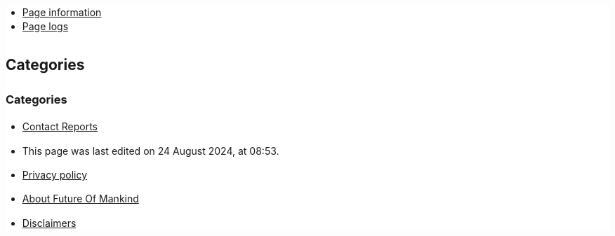   * [Page information](https://www.futureofmankind.co.uk/Billy_Meier/</w/index.php?title=Contact_Report_504&action=info> "More information about this page")
  * [Page logs](https://www.futureofmankind.co.uk/Billy_Meier/</w/index.php?title=Special:Log&page=Contact+Report+504>)


## Categories
### Categories
  * [Contact Reports](https://www.futureofmankind.co.uk/Billy_Meier/</Billy_Meier/Category:Contact_Reports> "Category:Contact Reports")


  * This page was last edited on 24 August 2024, at 08:53.


  * [Privacy policy](https://www.futureofmankind.co.uk/Billy_Meier/</Billy_Meier/Future_Of_Mankind:Privacy_policy>)
  * [About Future Of Mankind](https://www.futureofmankind.co.uk/Billy_Meier/</Billy_Meier/Future_Of_Mankind:About>)
  * [Disclaimers](https://www.futureofmankind.co.uk/Billy_Meier/</Billy_Meier/Future_Of_Mankind:General_disclaimer>)


